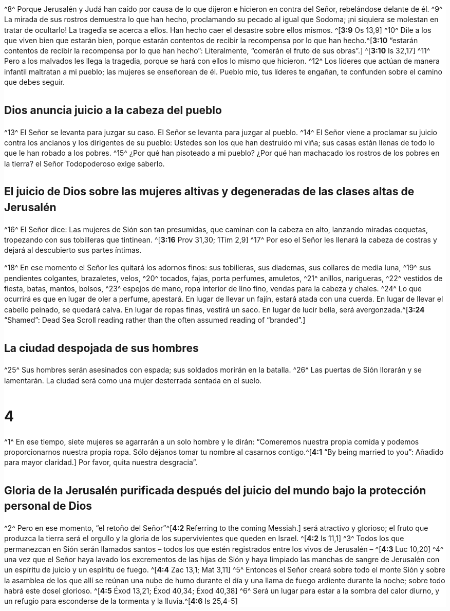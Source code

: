 
^8^ Porque Jerusalén y Judá han caído por causa de lo que dijeron e hicieron en contra del Señor, rebelándose delante de él. ^9^ La mirada de sus rostros demuestra lo que han hecho, proclamando su pecado al igual que Sodoma; ¡ni siquiera se molestan en tratar de ocultarlo! La tragedia se acerca a ellos. Han hecho caer el desastre sobre ellos mismos. ^[**3:9** Os 13,9] ^10^ Dile a los que viven bien que estarán bien, porque estarán contentos de recibir la recompensa por lo que han hecho.^[**3:10** “estarán contentos de recibir la recompensa por lo que han hecho”: Literalmente, “comerán el fruto de sus obras”.] ^[**3:10** Is 32,17] ^11^ Pero a los malvados les llega la tragedia, porque se hará con ellos lo mismo que hicieron. ^12^ Los líderes que actúan de manera infantil maltratan a mi pueblo; las mujeres se enseñorean de él. Pueblo mío, tus líderes te engañan, te confunden sobre el camino que debes seguir. 
  

## Dios anuncia juicio a la cabeza del pueblo
^13^ El Señor se levanta para juzgar su caso. El Señor se levanta para juzgar al pueblo. ^14^ El Señor viene a proclamar su juicio contra los ancianos y los dirigentes de su pueblo: Ustedes son los que han destruido mi viña; sus casas están llenas de todo lo que le han robado a los pobres. ^15^ ¿Por qué han pisoteado a mi pueblo? ¿Por qué han machacado los rostros de los pobres en la tierra? el Señor Todopoderoso exige saberlo. 

## El juicio de Dios sobre las mujeres altivas y degeneradas de las clases altas de Jerusalén
^16^ El Señor dice: Las mujeres de Sión son tan presumidas, que caminan con la cabeza en alto, lanzando miradas coquetas, tropezando con sus tobilleras que tintinean. ^[**3:16** Prov 31,30; 1Tim 2,9] ^17^ Por eso el Señor les llenará la cabeza de costras y dejará al descubierto sus partes íntimas. 


^18^ En ese momento el Señor les quitará los adornos finos: sus tobilleras, sus diademas, sus collares de media luna, ^19^ sus pendientes colgantes, brazaletes, velos, ^20^ tocados, fajas, porta perfumes, amuletos, ^21^ anillos, narigueras, ^22^ vestidos de fiesta, batas, mantos, bolsos, ^23^ espejos de mano, ropa interior de lino fino, vendas para la cabeza y chales. ^24^ Lo que ocurrirá es que en lugar de oler a perfume, apestará. En lugar de llevar un fajín, estará atada con una cuerda. En lugar de llevar el cabello peinado, se quedará calva. En lugar de ropas finas, vestirá un saco. En lugar de lucir bella, será avergonzada.^[**3:24** “Shamed”: Dead Sea Scroll reading rather than the often assumed reading of “branded”.] 


## La ciudad despojada de sus hombres
^25^ Sus hombres serán asesinados con espada; sus soldados morirán en la batalla. ^26^ Las puertas de Sión llorarán y se lamentarán. La ciudad será como una mujer desterrada sentada en el suelo.

# 4 
^1^ En ese tiempo, siete mujeres se agarrarán a un solo hombre y le dirán: “Comeremos nuestra propia comida y podemos proporcionarnos nuestra propia ropa. Sólo déjanos tomar tu nombre al casarnos contigo.^[**4:1** “By being married to you”: Añadido para mayor claridad.] Por favor, quita nuestra desgracia”. 


## Gloria de la Jerusalén purificada después del juicio del mundo bajo la protección personal de Dios
^2^ Pero en ese momento, “el retoño del Señor”^[**4:2** Referring to the coming Messiah.] será atractivo y glorioso; el fruto que produzca la tierra será el orgullo y la gloria de los supervivientes que queden en Israel. ^[**4:2** Is 11,1] ^3^ Todos los que permanezcan en Sión serán llamados santos – todos los que estén registrados entre los vivos de Jerusalén – ^[**4:3** Luc 10,20] ^4^ una vez que el Señor haya lavado los excrementos de las hijas de Sión y haya limpiado las manchas de sangre de Jerusalén con un espíritu de juicio y un espíritu de fuego. ^[**4:4** Zac 13,1; Mat 3,11] ^5^ Entonces el Señor creará sobre todo el monte Sión y sobre la asamblea de los que allí se reúnan una nube de humo durante el día y una llama de fuego ardiente durante la noche; sobre todo habrá este dosel glorioso. ^[**4:5** Éxod 13,21; Éxod 40,34; Éxod 40,38] ^6^ Será un lugar para estar a la sombra del calor diurno, y un refugio para esconderse de la tormenta y la lluvia.^[**4:6** Is 25,4-5] 
     